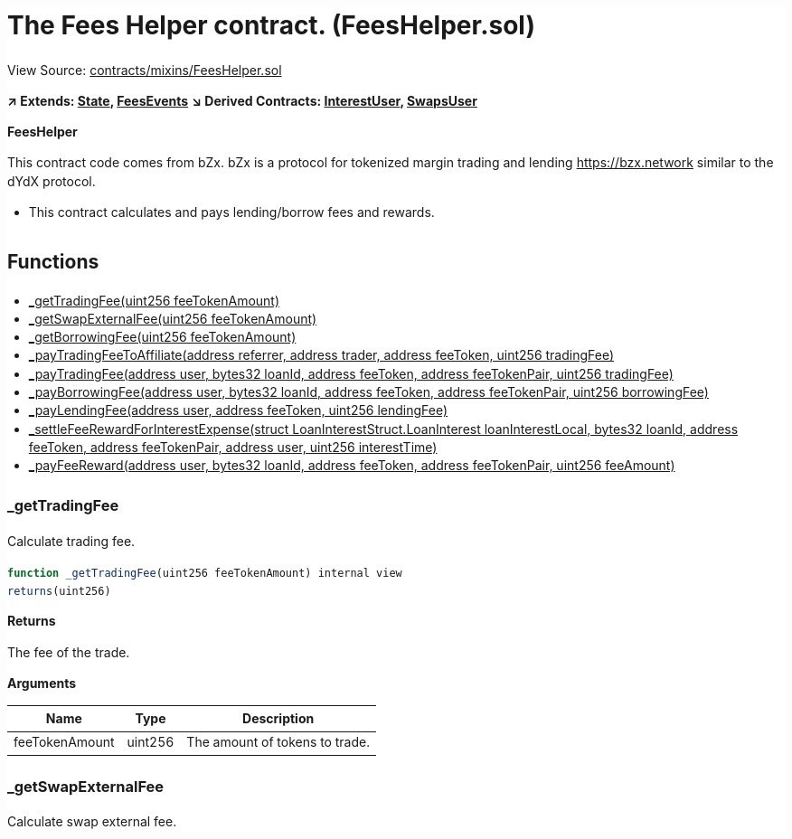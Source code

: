 # The Fees Helper contract. (FeesHelper.sol)

View Source: [contracts/mixins/FeesHelper.sol](../contracts/mixins/FeesHelper.sol)

**↗ Extends: [State](State.md), [FeesEvents](FeesEvents.md)**
**↘ Derived Contracts: [InterestUser](InterestUser.md), [SwapsUser](SwapsUser.md)**

**FeesHelper**

This contract code comes from bZx. bZx is a protocol for tokenized margin
trading and lending https://bzx.network similar to the dYdX protocol.
 * This contract calculates and pays lending/borrow fees and rewards.

## Functions

- [_getTradingFee(uint256 feeTokenAmount)](#_gettradingfee)
- [_getSwapExternalFee(uint256 feeTokenAmount)](#_getswapexternalfee)
- [_getBorrowingFee(uint256 feeTokenAmount)](#_getborrowingfee)
- [_payTradingFeeToAffiliate(address referrer, address trader, address feeToken, uint256 tradingFee)](#_paytradingfeetoaffiliate)
- [_payTradingFee(address user, bytes32 loanId, address feeToken, address feeTokenPair, uint256 tradingFee)](#_paytradingfee)
- [_payBorrowingFee(address user, bytes32 loanId, address feeToken, address feeTokenPair, uint256 borrowingFee)](#_payborrowingfee)
- [_payLendingFee(address user, address feeToken, uint256 lendingFee)](#_paylendingfee)
- [_settleFeeRewardForInterestExpense(struct LoanInterestStruct.LoanInterest loanInterestLocal, bytes32 loanId, address feeToken, address feeTokenPair, address user, uint256 interestTime)](#_settlefeerewardforinterestexpense)
- [_payFeeReward(address user, bytes32 loanId, address feeToken, address feeTokenPair, uint256 feeAmount)](#_payfeereward)

### _getTradingFee

Calculate trading fee.

```js
function _getTradingFee(uint256 feeTokenAmount) internal view
returns(uint256)
```

**Returns**

The fee of the trade.

**Arguments**

| Name        | Type           | Description  |
| ------------- |------------- | -----|
| feeTokenAmount | uint256 | The amount of tokens to trade. | 

### _getSwapExternalFee

Calculate swap external fee.

